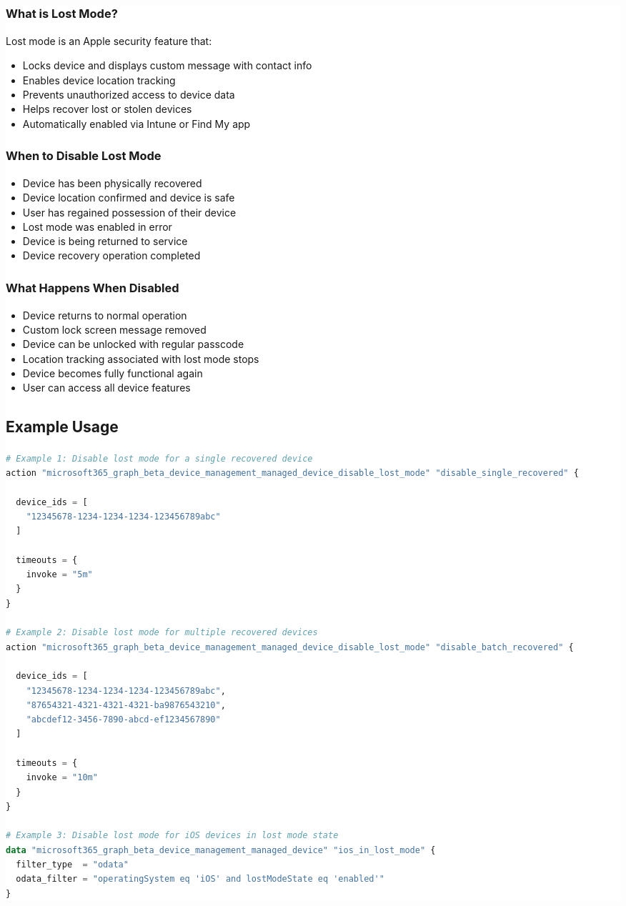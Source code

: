 ### What is Lost Mode?

Lost mode is an Apple security feature that:
- Locks device and displays custom message with contact info
- Enables device location tracking
- Prevents unauthorized access to device data
- Helps recover lost or stolen devices
- Automatically enabled via Intune or Find My app

### When to Disable Lost Mode

- Device has been physically recovered
- Device location confirmed and device is safe
- User has regained possession of their device
- Lost mode was enabled in error
- Device is being returned to service
- Device recovery operation completed

### What Happens When Disabled

- Device returns to normal operation
- Custom lock screen message removed
- Device can be unlocked with regular passcode
- Location tracking associated with lost mode stops
- Device becomes fully functional again
- User can access all device features

## Example Usage

```terraform
# Example 1: Disable lost mode for a single recovered device
action "microsoft365_graph_beta_device_management_managed_device_disable_lost_mode" "disable_single_recovered" {

  device_ids = [
    "12345678-1234-1234-1234-123456789abc"
  ]

  timeouts = {
    invoke = "5m"
  }
}

# Example 2: Disable lost mode for multiple recovered devices
action "microsoft365_graph_beta_device_management_managed_device_disable_lost_mode" "disable_batch_recovered" {

  device_ids = [
    "12345678-1234-1234-1234-123456789abc",
    "87654321-4321-4321-4321-ba9876543210",
    "abcdef12-3456-7890-abcd-ef1234567890"
  ]

  timeouts = {
    invoke = "10m"
  }
}

# Example 3: Disable lost mode for iOS devices in lost mode state
data "microsoft365_graph_beta_device_management_managed_device" "ios_in_lost_mode" {
  filter_type  = "odata"
  odata_filter = "operatingSystem eq 'iOS' and lostModeState eq 'enabled'"
}

```